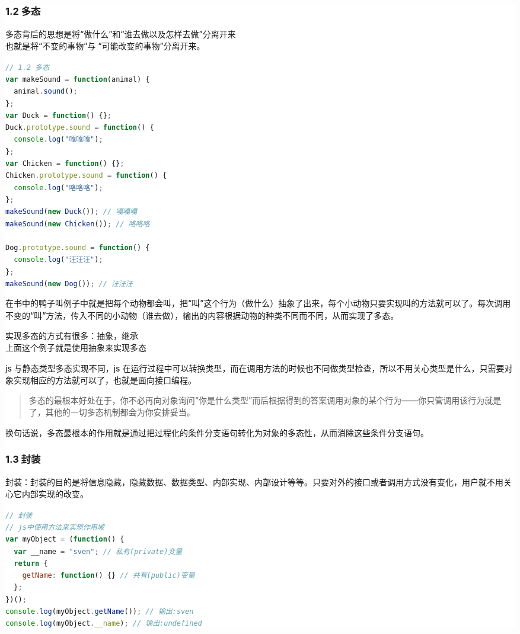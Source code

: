 ### 1.2 多态

多态背后的思想是将“做什么”和“谁去做以及怎样去做”分离开来  
也就是将“不变的事物”与 “可能改变的事物”分离开来。

```js
// 1.2 多态
var makeSound = function(animal) {
  animal.sound();
};
var Duck = function() {};
Duck.prototype.sound = function() {
  console.log("嘎嘎嘎");
};
var Chicken = function() {};
Chicken.prototype.sound = function() {
  console.log("咯咯咯");
};
makeSound(new Duck()); // 嘎嘎嘎
makeSound(new Chicken()); // 咯咯咯

Dog.prototype.sound = function() {
  console.log("汪汪汪");
};
makeSound(new Dog()); // 汪汪汪
```

在书中的鸭子叫例子中就是把每个动物都会叫，把“叫”这个行为（做什么）抽象了出来，每个小动物只要实现叫的方法就可以了。每次调用不变的“叫”方法，传入不同的小动物（谁去做），输出的内容根据动物的种类不同而不同，从而实现了多态。

实现多态的方式有很多：抽象，继承  
上面这个例子就是使用抽象来实现多态

js 与静态类型多态实现不同，js 在运行过程中可以转换类型，而在调用方法的时候也不同做类型检查，所以不用关心类型是什么，只需要对象实现相应的方法就可以了，也就是面向接口编程。

> 多态的最根本好处在于，你不必再向对象询问“你是什么类型”而后根据得到的答案调用对象的某个行为——你只管调用该行为就是了，其他的一切多态机制都会为你安排妥当。

换句话说，多态最根本的作用就是通过把过程化的条件分支语句转化为对象的多态性，从而消除这些条件分支语句。

### 1.3 封装

封装：封装的目的是将信息隐藏，隐藏数据、数据类型、内部实现、内部设计等等。只要对外的接口或者调用方式没有变化，用户就不用关心它内部实现的改变。

```js
// 封装
// js中使用方法来实现作用域
var myObject = (function() {
  var __name = "sven"; // 私有(private)变量
  return {
    getName: function() {} // 共有(public)变量
  };
})();
console.log(myObject.getName()); // 输出:sven
console.log(myObject.__name); // 输出:undefined
```
